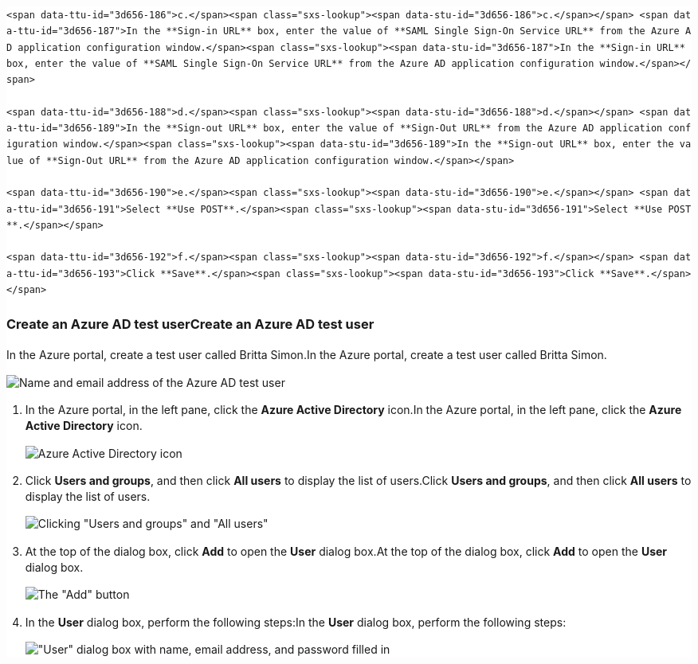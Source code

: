     <span data-ttu-id="3d656-186">c.</span><span class="sxs-lookup"><span data-stu-id="3d656-186">c.</span></span> <span data-ttu-id="3d656-187">In the **Sign-in URL** box, enter the value of **SAML Single Sign-On Service URL** from the Azure AD application configuration window.</span><span class="sxs-lookup"><span data-stu-id="3d656-187">In the **Sign-in URL** box, enter the value of **SAML Single Sign-On Service URL** from the Azure AD application configuration window.</span></span>

    <span data-ttu-id="3d656-188">d.</span><span class="sxs-lookup"><span data-stu-id="3d656-188">d.</span></span> <span data-ttu-id="3d656-189">In the **Sign-out URL** box, enter the value of **Sign-Out URL** from the Azure AD application configuration window.</span><span class="sxs-lookup"><span data-stu-id="3d656-189">In the **Sign-out URL** box, enter the value of **Sign-Out URL** from the Azure AD application configuration window.</span></span>

    <span data-ttu-id="3d656-190">e.</span><span class="sxs-lookup"><span data-stu-id="3d656-190">e.</span></span> <span data-ttu-id="3d656-191">Select **Use POST**.</span><span class="sxs-lookup"><span data-stu-id="3d656-191">Select **Use POST**.</span></span>

    <span data-ttu-id="3d656-192">f.</span><span class="sxs-lookup"><span data-stu-id="3d656-192">f.</span></span> <span data-ttu-id="3d656-193">Click **Save**.</span><span class="sxs-lookup"><span data-stu-id="3d656-193">Click **Save**.</span></span>

### <a name="create-an-azure-ad-test-user"></a><span data-ttu-id="3d656-194">Create an Azure AD test user</span><span class="sxs-lookup"><span data-stu-id="3d656-194">Create an Azure AD test user</span></span>
<span data-ttu-id="3d656-195">In the Azure portal, create a test user called Britta Simon.</span><span class="sxs-lookup"><span data-stu-id="3d656-195">In the Azure portal, create a test user called Britta Simon.</span></span>

![Name and email address of the Azure AD test user][100]

1. <span data-ttu-id="3d656-197">In the Azure portal, in the left pane, click the **Azure Active Directory** icon.</span><span class="sxs-lookup"><span data-stu-id="3d656-197">In the Azure portal, in the left pane, click the **Azure Active Directory** icon.</span></span>

    ![Azure Active Directory icon](https://docstestmedia1.blob.core.windows.net/azure-media/articles/active-directory/media/active-directory-saas-clarizen-tutorial/create_aaduser_01.png)

2. <span data-ttu-id="3d656-199">Click **Users and groups**, and then click **All users** to display the list of users.</span><span class="sxs-lookup"><span data-stu-id="3d656-199">Click **Users and groups**, and then click **All users** to display the list of users.</span></span>

    ![Clicking "Users and groups" and "All users"](https://docstestmedia1.blob.core.windows.net/azure-media/articles/active-directory/media/active-directory-saas-clarizen-tutorial/create_aaduser_02.png)

3. <span data-ttu-id="3d656-201">At the top of the dialog box, click **Add** to open the **User** dialog box.</span><span class="sxs-lookup"><span data-stu-id="3d656-201">At the top of the dialog box, click **Add** to open the **User** dialog box.</span></span>

    ![The "Add" button](https://docstestmedia1.blob.core.windows.net/azure-media/articles/active-directory/media/active-directory-saas-clarizen-tutorial/create_aaduser_03.png)

4. <span data-ttu-id="3d656-203">In the **User** dialog box, perform the following steps:</span><span class="sxs-lookup"><span data-stu-id="3d656-203">In the **User** dialog box, perform the following steps:</span></span>

    !["User" dialog box with name, email address, and password filled in](https://docstestmedia1.blob.core.windows.net/azure-media/articles/active-directory/media/active-directory-saas-clarizen-tutorial/create_aaduser_04.png)


[1]: https://docstestmedia1.blob.core.windows.net/azure-media/articles/active-directory/media/active-directory-saas-clarizen-tutorial/tutorial_general_01.png
[2]: https://docstestmedia1.blob.core.windows.net/azure-media/articles/active-directory/media/active-directory-saas-clarizen-tutorial/tutorial_general_02.png
[3]: https://docstestmedia1.blob.core.windows.net/azure-media/articles/active-directory/media/active-directory-saas-clarizen-tutorial/tutorial_general_03.png
[4]: https://docstestmedia1.blob.core.windows.net/azure-media/articles/active-directory/media/active-directory-saas-clarizen-tutorial/tutorial_general_04.png
[100]: https://docstestmedia1.blob.core.windows.net/azure-media/articles/active-directory/media/active-directory-saas-clarizen-tutorial/tutorial_general_100.png
[200]: https://docstestmedia1.blob.core.windows.net/azure-media/articles/active-directory/media/active-directory-saas-clarizen-tutorial/tutorial_general_200.png
[201]: https://docstestmedia1.blob.core.windows.net/azure-media/articles/active-directory/media/active-directory-saas-clarizen-tutorial/tutorial_general_201.png
[202]: https://docstestmedia1.blob.core.windows.net/azure-media/articles/active-directory/media/active-directory-saas-clarizen-tutorial/tutorial_general_202.png
[203]: https://docstestmedia1.blob.core.windows.net/azure-media/articles/active-directory/media/active-directory-saas-clarizen-tutorial/tutorial_general_203.png